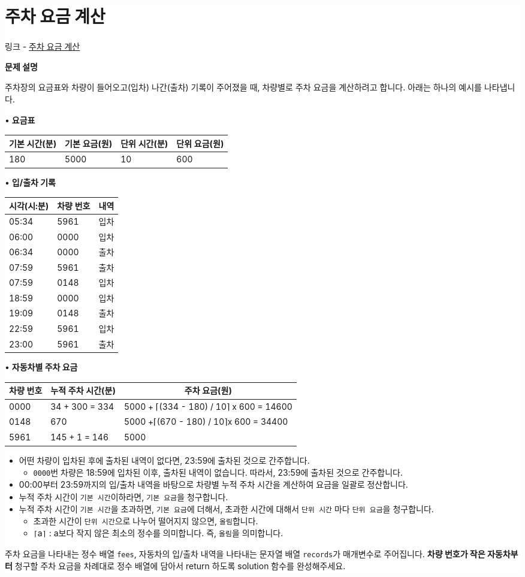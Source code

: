 # 주차 요금 계산

링크 - [주차 요금 계산](https://school.programmers.co.kr/learn/courses/30/lessons/92341)

**문제 설명**

주차장의 요금표와 차량이 들어오고(입차) 나간(출차) 기록이 주어졌을 때, 차량별로 주차 요금을 계산하려고 합니다. 아래는 하나의 예시를 나타냅니다.

• **요금표**

| 기본 시간(분) | 기본 요금(원) | 단위 시간(분) | 단위 요금(원) |
| --- | --- | --- | --- |
| 180 | 5000 | 10 | 600 |

• **입/출차 기록**

| 시각(시:분) | 차량 번호 | 내역 |
| --- | --- | --- |
| 05:34 | 5961 | 입차 |
| 06:00 | 0000 | 입차 |
| 06:34 | 0000 | 출차 |
| 07:59 | 5961 | 출차 |
| 07:59 | 0148 | 입차 |
| 18:59 | 0000 | 입차 |
| 19:09 | 0148 | 출차 |
| 22:59 | 5961 | 입차 |
| 23:00 | 5961 | 출차 |

• **자동차별 주차 요금**

| 차량 번호 | 누적 주차 시간(분) | 주차 요금(원) |
| --- | --- | --- |
| 0000 | 34 + 300 = 334 | 5000 + ⌈(334 - 180) / 10⌉ x 600 = 14600 |
| 0148 | 670 | 5000 +⌈(670 - 180) / 10⌉x 600 = 34400 |
| 5961 | 145 + 1 = 146 | 5000 |
- 어떤 차량이 입차된 후에 출차된 내역이 없다면, 23:59에 출차된 것으로 간주합니다.
    - `0000`번 차량은 18:59에 입차된 이후, 출차된 내역이 없습니다. 따라서, 23:59에 출차된 것으로 간주합니다.
- 00:00부터 23:59까지의 입/출차 내역을 바탕으로 차량별 누적 주차 시간을 계산하여 요금을 일괄로 정산합니다.
- 누적 주차 시간이 `기본 시간`이하라면, `기본 요금`을 청구합니다.
- 누적 주차 시간이 `기본 시간`을 초과하면, `기본 요금`에 더해서, 초과한 시간에 대해서 `단위 시간` 마다 `단위 요금`을 청구합니다.
    - 초과한 시간이 `단위 시간`으로 나누어 떨어지지 않으면, `올림`합니다.
    - `⌈`a`⌉` : a보다 작지 않은 최소의 정수를 의미합니다. 즉, `올림`을 의미합니다.

주차 요금을 나타내는 정수 배열 `fees`, 자동차의 입/출차 내역을 나타내는 문자열 배열 `records`가 매개변수로 주어집니다. **차량 번호가 작은 자동차부터** 청구할 주차 요금을 차례대로 정수 배열에 담아서 return 하도록 solution 함수를 완성해주세요.

